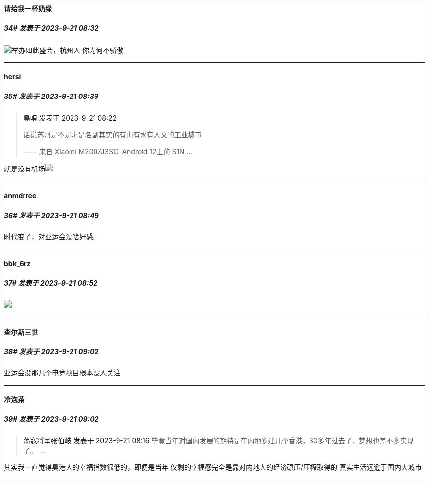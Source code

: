 ####  请给我一杯奶绿  
##### 34#       发表于 2023-9-21 08:32

<img src="https://static.saraba1st.com/image/smiley/face2017/047.png" referrerpolicy="no-referrer">举办如此盛会，杭州人 你为何不骄傲

*****

####  hersi  
##### 35#       发表于 2023-9-21 08:39

<blockquote><a href="httphttps://bbs.saraba1st.com/2b/forum.php?mod=redirect&amp;goto=findpost&amp;pid=62477584&amp;ptid=2153617" target="_blank">島唄 发表于 2023-9-21 08:22</a>

话说苏州是不是才是名副其实的有山有水有人文的工业城市

—— 来自 Xiaomi M2007J3SC, Android 12上的 S1N ...</blockquote>
就是没有机场<img src="https://static.saraba1st.com/image/smiley/face2017/054.png" referrerpolicy="no-referrer">

*****

####  anmdrree  
##### 36#       发表于 2023-9-21 08:49

时代变了，对亚运会没啥好感。

*****

####  bbk_6rz  
##### 37#       发表于 2023-9-21 08:52

<img src="https://static.saraba1st.com/image/smiley/face2017/214.gif" referrerpolicy="no-referrer">

*****

####  查尔斯三世  
##### 38#       发表于 2023-9-21 09:02

亚运会没那几个电竞项目根本没人关注

*****

####  冷泡茶  
##### 39#       发表于 2023-9-21 09:02

<blockquote><a href="httphttps://bbs.saraba1st.com/2b/forum.php?mod=redirect&amp;goto=findpost&amp;pid=62477559&amp;ptid=2153617" target="_blank">荡寇将军张伯岐 发表于 2023-9-21 08:16</a>
毕竟当年对国内发展的期待是在内地多建几个香港，30多年过去了，梦想也差不多实现了。 ...</blockquote>
其实我一直觉得臭港人的幸福指数很低的，即便是当年
仅剩的幸福感完全是靠对内地人的经济碾压/压榨取得的
真实生活远逊于国内大城市

*****
